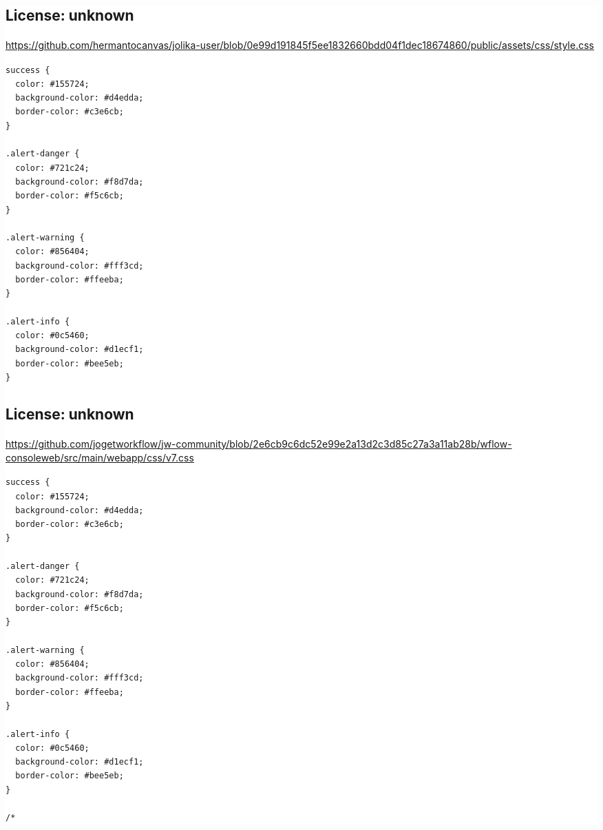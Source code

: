 
## License: unknown
https://github.com/hermantocanvas/jolika-user/blob/0e99d191845f5ee1832660bdd04f1dec18674860/public/assets/css/style.css

```
success {
  color: #155724;
  background-color: #d4edda;
  border-color: #c3e6cb;
}

.alert-danger {
  color: #721c24;
  background-color: #f8d7da;
  border-color: #f5c6cb;
}

.alert-warning {
  color: #856404;
  background-color: #fff3cd;
  border-color: #ffeeba;
}

.alert-info {
  color: #0c5460;
  background-color: #d1ecf1;
  border-color: #bee5eb;
}
```


## License: unknown
https://github.com/jogetworkflow/jw-community/blob/2e6cb9c6dc52e99e2a13d2c3d85c27a3a11ab28b/wflow-consoleweb/src/main/webapp/css/v7.css

```
success {
  color: #155724;
  background-color: #d4edda;
  border-color: #c3e6cb;
}

.alert-danger {
  color: #721c24;
  background-color: #f8d7da;
  border-color: #f5c6cb;
}

.alert-warning {
  color: #856404;
  background-color: #fff3cd;
  border-color: #ffeeba;
}

.alert-info {
  color: #0c5460;
  background-color: #d1ecf1;
  border-color: #bee5eb;
}

/*
```
